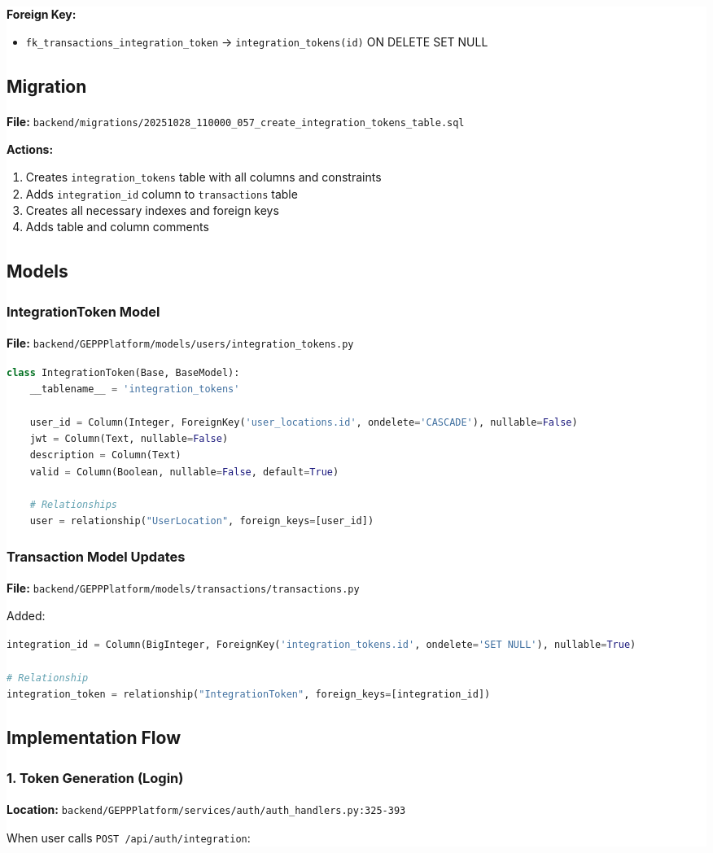 **Foreign Key:**
- `fk_transactions_integration_token` → `integration_tokens(id)` ON DELETE SET NULL

## Migration

**File:** `backend/migrations/20251028_110000_057_create_integration_tokens_table.sql`

**Actions:**
1. Creates `integration_tokens` table with all columns and constraints
2. Adds `integration_id` column to `transactions` table
3. Creates all necessary indexes and foreign keys
4. Adds table and column comments

## Models

### IntegrationToken Model

**File:** `backend/GEPPPlatform/models/users/integration_tokens.py`

```python
class IntegrationToken(Base, BaseModel):
    __tablename__ = 'integration_tokens'

    user_id = Column(Integer, ForeignKey('user_locations.id', ondelete='CASCADE'), nullable=False)
    jwt = Column(Text, nullable=False)
    description = Column(Text)
    valid = Column(Boolean, nullable=False, default=True)

    # Relationships
    user = relationship("UserLocation", foreign_keys=[user_id])
```

### Transaction Model Updates

**File:** `backend/GEPPPlatform/models/transactions/transactions.py`

Added:
```python
integration_id = Column(BigInteger, ForeignKey('integration_tokens.id', ondelete='SET NULL'), nullable=True)

# Relationship
integration_token = relationship("IntegrationToken", foreign_keys=[integration_id])
```

## Implementation Flow

### 1. Token Generation (Login)

**Location:** `backend/GEPPPlatform/services/auth/auth_handlers.py:325-393`

When user calls `POST /api/auth/integration`:
